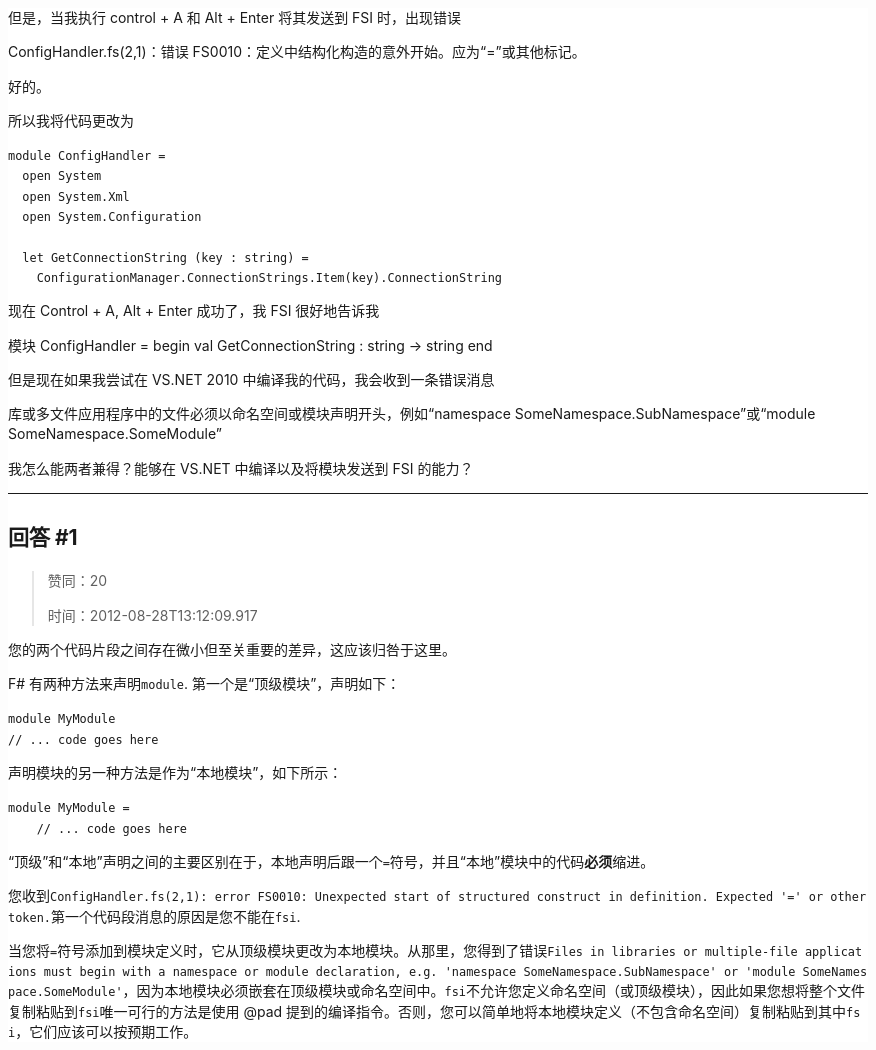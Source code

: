但是，当我执行 control + A 和 Alt + Enter 将其发送到 FSI 时，出现错误

ConfigHandler.fs(2,1)：错误 FS0010：定义中结构化构造的意外开始。应为“=”或其他标记。

好的。

所以我将代码更改为

```
module ConfigHandler =
  open System
  open System.Xml
  open System.Configuration

  let GetConnectionString (key : string) =
    ConfigurationManager.ConnectionStrings.Item(key).ConnectionString 
```

现在 Control + A, Alt + Enter 成功了，我 FSI 很好地告诉我

模块 ConfigHandler = begin val GetConnectionString : string -> string end

但是现在如果我尝试在 VS.NET 2010 中编译我的代码，我会收到一条错误消息

库或多文件应用程序中的文件必须以命名空间或模块声明开头，例如“namespace SomeNamespace.SubNamespace”或“module SomeNamespace.SomeModule”

我怎么能两者兼得？能够在 VS.NET 中编译以及将模块发送到 FSI 的能力？

* * *

## 回答 #1

> 赞同：20
> 
> 时间：2012-08-28T13:12:09.917

您的两个代码片段之间存在微小但至关重要的差异，这应该归咎于这里。

F# 有两种方法来声明`module`. 第一个是“顶级模块”，声明如下：

```
module MyModule
// ... code goes here 
```

声明模块的另一种方法是作为“本地模块”，如下所示：

```
module MyModule =
    // ... code goes here 
```

“顶级”和“本地”声明之间的主要区别在于，本地声明后跟一个`=`符号，并且“本地”模块中的代码**必须**缩进。

您收到`ConfigHandler.fs(2,1): error FS0010: Unexpected start of structured construct in definition. Expected '=' or other token.`第一个代码段消息的原因是您不能在`fsi`.

当您将`=`符号添加到模块定义时，它从顶级模块更改为本地模块。从那里，您得到了错误`Files in libraries or multiple-file applications must begin with a namespace or module declaration, e.g. 'namespace SomeNamespace.SubNamespace' or 'module SomeNamespace.SomeModule'`，因为本地模块必须嵌套在顶级模块或命名空间中。`fsi`不允许您定义命名空间（或顶级模块），因此如果您想将整个文件复制粘贴到`fsi`唯一可行的方法是使用 @pad 提到的编译指令。否则，您可以简单地将本地模块定义（不包含命名空间）复制粘贴到其中`fsi`，它们应该可以按预期工作。
